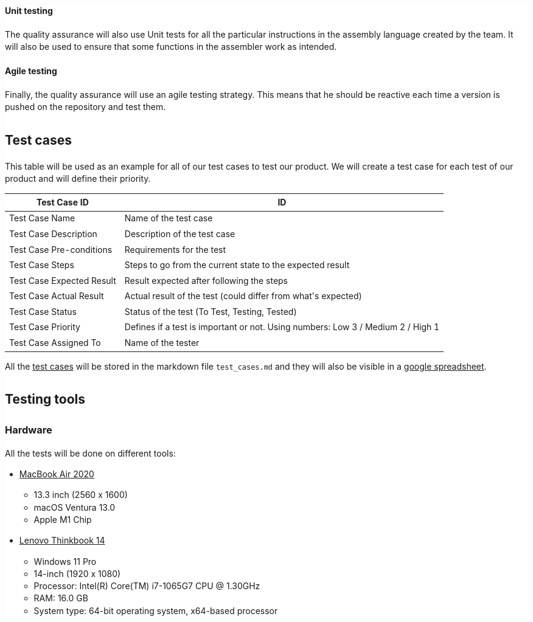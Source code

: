 #### Unit testing

The quality assurance will also use Unit tests for all the particular instructions in the assembly language created by the team. It will also be used to ensure that some functions in the assembler work as intended.

#### Agile testing

Finally, the quality assurance will use an agile testing strategy. This means that he should be reactive each time a version is pushed on the repository and test them.

## Test cases

This table will be used as an example for all of our test cases to test our product. We will create a test case for each test of our product and will define their priority.

| Test Case ID              | ID                                                                         |
|---------------------------|----------------------------------------------------------------------------|
| Test Case Name            | Name of the test case                                                      |
| Test Case Description     | Description of the test case                                               |
| Test Case Pre-conditions  | Requirements for the test                                                  |
| Test Case Steps           | Steps to go from the current state to the expected result                  |
| Test Case Expected Result | Result expected after following the steps                                  |
| Test Case Actual Result   | Actual result of the test (could differ from what's expected)              |
| Test Case Status          | Status of the test (To Test, Testing, Tested)                              |
| Test Case Priority        | Defines if a test is important or not. Using numbers: Low  3 / Medium 2 / High 1 |
| Test Case Assigned To     | Name of the tester                                                         |

All the [test cases](/documents/QA/test_cases.md) will be stored in the markdown file ```test_cases.md``` and they will also be visible in a [google spreadsheet](https://docs.google.com/spreadsheets/d/1id9PyyKNDIzwIkmHkIvDcmPQQQDkbxNhASC-tRrBGfk/edit#gid=0).

## Testing tools

### Hardware

All the tests will be done on different tools:

- [MacBook Air 2020](https://www.apple.com/fr/macbook-air-m1/)
  - 13.3 inch (2560 x 1600)
  - macOS Ventura 13.0
  - Apple M1 Chip

- [Lenovo Thinkbook 14](https://pcsupport.lenovo.com/us/en/products/laptops-and-netbooks/thinkbook-series/thinkbook-14-iil/20sl)
  - Windows 11 Pro
  - 14-inch (1920 x 1080)
  - Processor: Intel(R) Core(TM) i7-1065G7 CPU @ 1.30GHz
  - RAM: 16.0 GB
  - System type: 64-bit operating system, x64-based processor
  